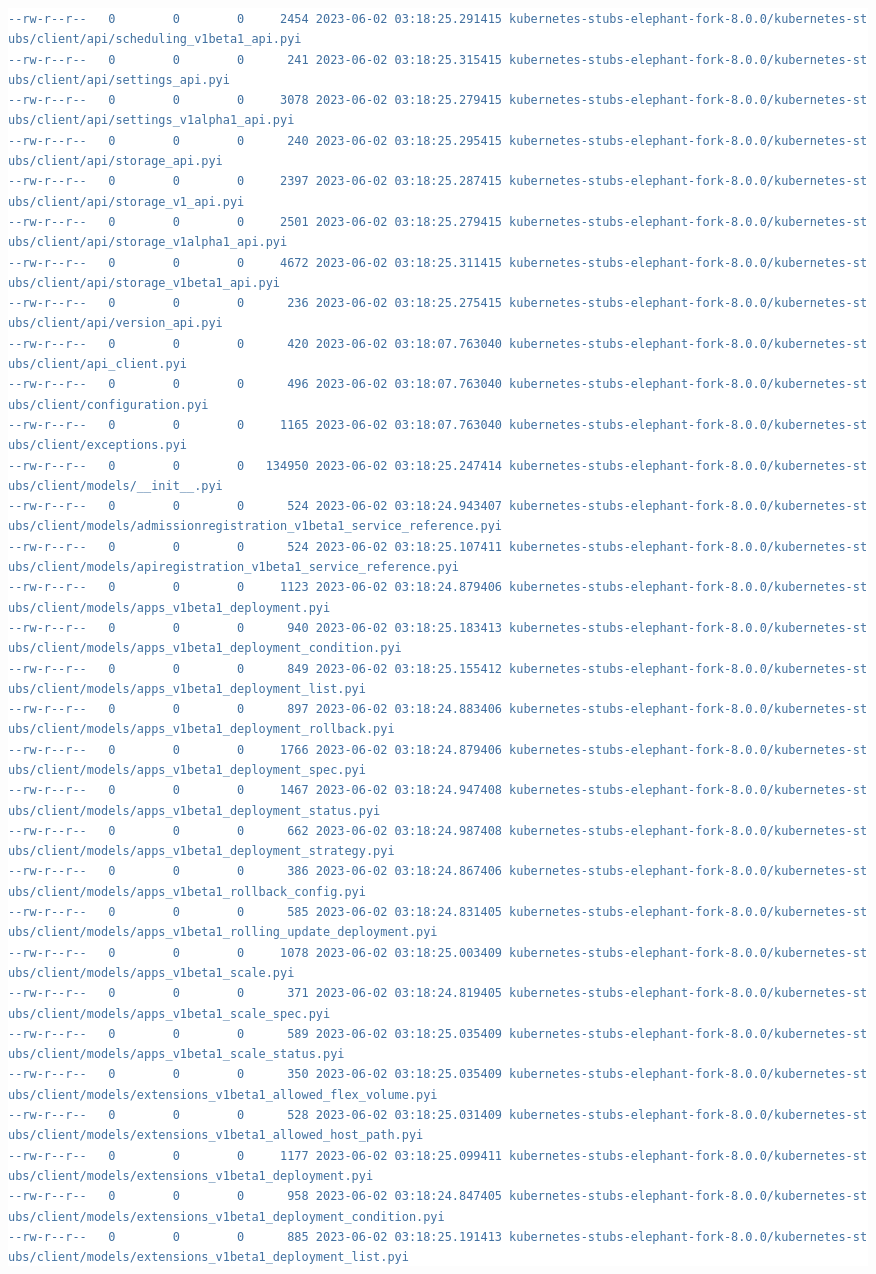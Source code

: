 ```diff
--rw-r--r--   0        0        0     2454 2023-06-02 03:18:25.291415 kubernetes-stubs-elephant-fork-8.0.0/kubernetes-stubs/client/api/scheduling_v1beta1_api.pyi
--rw-r--r--   0        0        0      241 2023-06-02 03:18:25.315415 kubernetes-stubs-elephant-fork-8.0.0/kubernetes-stubs/client/api/settings_api.pyi
--rw-r--r--   0        0        0     3078 2023-06-02 03:18:25.279415 kubernetes-stubs-elephant-fork-8.0.0/kubernetes-stubs/client/api/settings_v1alpha1_api.pyi
--rw-r--r--   0        0        0      240 2023-06-02 03:18:25.295415 kubernetes-stubs-elephant-fork-8.0.0/kubernetes-stubs/client/api/storage_api.pyi
--rw-r--r--   0        0        0     2397 2023-06-02 03:18:25.287415 kubernetes-stubs-elephant-fork-8.0.0/kubernetes-stubs/client/api/storage_v1_api.pyi
--rw-r--r--   0        0        0     2501 2023-06-02 03:18:25.279415 kubernetes-stubs-elephant-fork-8.0.0/kubernetes-stubs/client/api/storage_v1alpha1_api.pyi
--rw-r--r--   0        0        0     4672 2023-06-02 03:18:25.311415 kubernetes-stubs-elephant-fork-8.0.0/kubernetes-stubs/client/api/storage_v1beta1_api.pyi
--rw-r--r--   0        0        0      236 2023-06-02 03:18:25.275415 kubernetes-stubs-elephant-fork-8.0.0/kubernetes-stubs/client/api/version_api.pyi
--rw-r--r--   0        0        0      420 2023-06-02 03:18:07.763040 kubernetes-stubs-elephant-fork-8.0.0/kubernetes-stubs/client/api_client.pyi
--rw-r--r--   0        0        0      496 2023-06-02 03:18:07.763040 kubernetes-stubs-elephant-fork-8.0.0/kubernetes-stubs/client/configuration.pyi
--rw-r--r--   0        0        0     1165 2023-06-02 03:18:07.763040 kubernetes-stubs-elephant-fork-8.0.0/kubernetes-stubs/client/exceptions.pyi
--rw-r--r--   0        0        0   134950 2023-06-02 03:18:25.247414 kubernetes-stubs-elephant-fork-8.0.0/kubernetes-stubs/client/models/__init__.pyi
--rw-r--r--   0        0        0      524 2023-06-02 03:18:24.943407 kubernetes-stubs-elephant-fork-8.0.0/kubernetes-stubs/client/models/admissionregistration_v1beta1_service_reference.pyi
--rw-r--r--   0        0        0      524 2023-06-02 03:18:25.107411 kubernetes-stubs-elephant-fork-8.0.0/kubernetes-stubs/client/models/apiregistration_v1beta1_service_reference.pyi
--rw-r--r--   0        0        0     1123 2023-06-02 03:18:24.879406 kubernetes-stubs-elephant-fork-8.0.0/kubernetes-stubs/client/models/apps_v1beta1_deployment.pyi
--rw-r--r--   0        0        0      940 2023-06-02 03:18:25.183413 kubernetes-stubs-elephant-fork-8.0.0/kubernetes-stubs/client/models/apps_v1beta1_deployment_condition.pyi
--rw-r--r--   0        0        0      849 2023-06-02 03:18:25.155412 kubernetes-stubs-elephant-fork-8.0.0/kubernetes-stubs/client/models/apps_v1beta1_deployment_list.pyi
--rw-r--r--   0        0        0      897 2023-06-02 03:18:24.883406 kubernetes-stubs-elephant-fork-8.0.0/kubernetes-stubs/client/models/apps_v1beta1_deployment_rollback.pyi
--rw-r--r--   0        0        0     1766 2023-06-02 03:18:24.879406 kubernetes-stubs-elephant-fork-8.0.0/kubernetes-stubs/client/models/apps_v1beta1_deployment_spec.pyi
--rw-r--r--   0        0        0     1467 2023-06-02 03:18:24.947408 kubernetes-stubs-elephant-fork-8.0.0/kubernetes-stubs/client/models/apps_v1beta1_deployment_status.pyi
--rw-r--r--   0        0        0      662 2023-06-02 03:18:24.987408 kubernetes-stubs-elephant-fork-8.0.0/kubernetes-stubs/client/models/apps_v1beta1_deployment_strategy.pyi
--rw-r--r--   0        0        0      386 2023-06-02 03:18:24.867406 kubernetes-stubs-elephant-fork-8.0.0/kubernetes-stubs/client/models/apps_v1beta1_rollback_config.pyi
--rw-r--r--   0        0        0      585 2023-06-02 03:18:24.831405 kubernetes-stubs-elephant-fork-8.0.0/kubernetes-stubs/client/models/apps_v1beta1_rolling_update_deployment.pyi
--rw-r--r--   0        0        0     1078 2023-06-02 03:18:25.003409 kubernetes-stubs-elephant-fork-8.0.0/kubernetes-stubs/client/models/apps_v1beta1_scale.pyi
--rw-r--r--   0        0        0      371 2023-06-02 03:18:24.819405 kubernetes-stubs-elephant-fork-8.0.0/kubernetes-stubs/client/models/apps_v1beta1_scale_spec.pyi
--rw-r--r--   0        0        0      589 2023-06-02 03:18:25.035409 kubernetes-stubs-elephant-fork-8.0.0/kubernetes-stubs/client/models/apps_v1beta1_scale_status.pyi
--rw-r--r--   0        0        0      350 2023-06-02 03:18:25.035409 kubernetes-stubs-elephant-fork-8.0.0/kubernetes-stubs/client/models/extensions_v1beta1_allowed_flex_volume.pyi
--rw-r--r--   0        0        0      528 2023-06-02 03:18:25.031409 kubernetes-stubs-elephant-fork-8.0.0/kubernetes-stubs/client/models/extensions_v1beta1_allowed_host_path.pyi
--rw-r--r--   0        0        0     1177 2023-06-02 03:18:25.099411 kubernetes-stubs-elephant-fork-8.0.0/kubernetes-stubs/client/models/extensions_v1beta1_deployment.pyi
--rw-r--r--   0        0        0      958 2023-06-02 03:18:24.847405 kubernetes-stubs-elephant-fork-8.0.0/kubernetes-stubs/client/models/extensions_v1beta1_deployment_condition.pyi
--rw-r--r--   0        0        0      885 2023-06-02 03:18:25.191413 kubernetes-stubs-elephant-fork-8.0.0/kubernetes-stubs/client/models/extensions_v1beta1_deployment_list.pyi
```